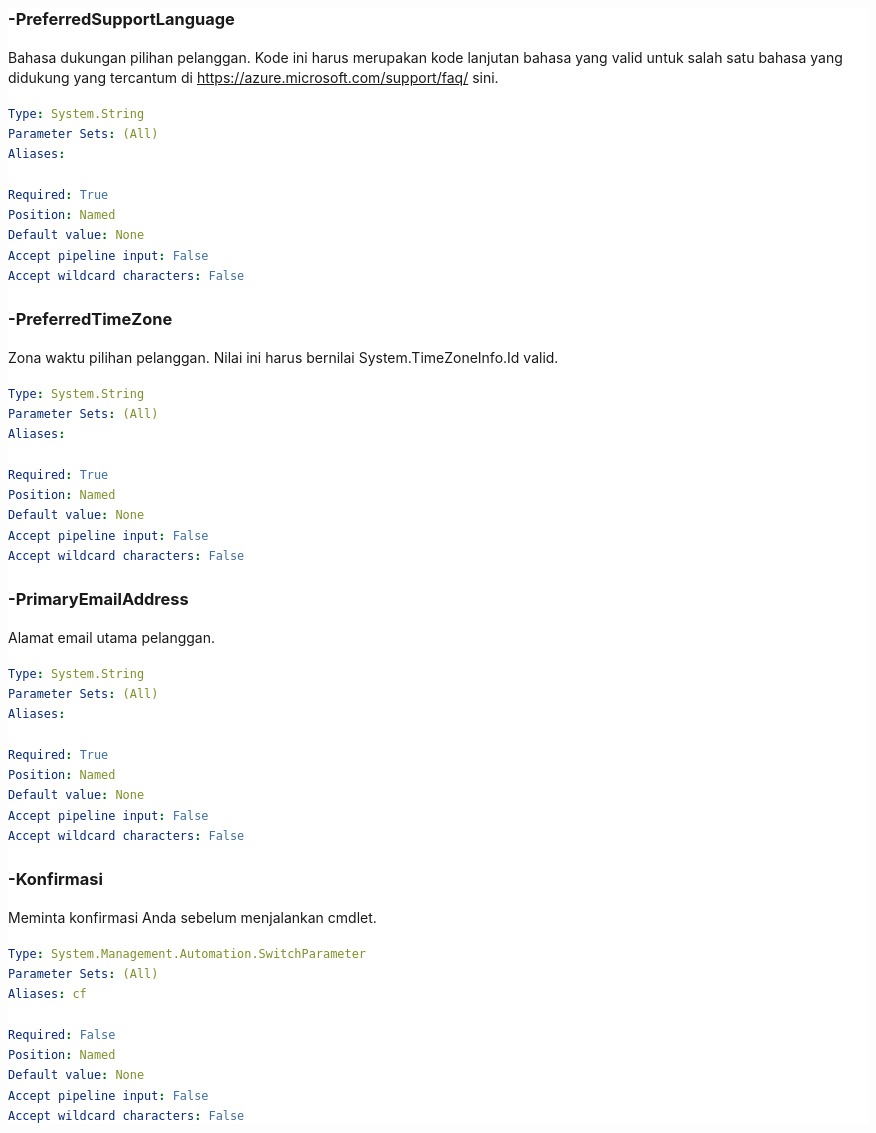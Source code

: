 ### -PreferredSupportLanguage
Bahasa dukungan pilihan pelanggan.
Kode ini harus merupakan kode lanjutan bahasa yang valid untuk salah satu bahasa yang didukung yang tercantum di https://azure.microsoft.com/support/faq/ sini.

```yaml
Type: System.String
Parameter Sets: (All)
Aliases:

Required: True
Position: Named
Default value: None
Accept pipeline input: False
Accept wildcard characters: False
```

### -PreferredTimeZone
Zona waktu pilihan pelanggan.
Nilai ini harus bernilai System.TimeZoneInfo.Id valid.

```yaml
Type: System.String
Parameter Sets: (All)
Aliases:

Required: True
Position: Named
Default value: None
Accept pipeline input: False
Accept wildcard characters: False
```

### -PrimaryEmailAddress
Alamat email utama pelanggan.

```yaml
Type: System.String
Parameter Sets: (All)
Aliases:

Required: True
Position: Named
Default value: None
Accept pipeline input: False
Accept wildcard characters: False
```

### -Konfirmasi
Meminta konfirmasi Anda sebelum menjalankan cmdlet.

```yaml
Type: System.Management.Automation.SwitchParameter
Parameter Sets: (All)
Aliases: cf

Required: False
Position: Named
Default value: None
Accept pipeline input: False
Accept wildcard characters: False
```
